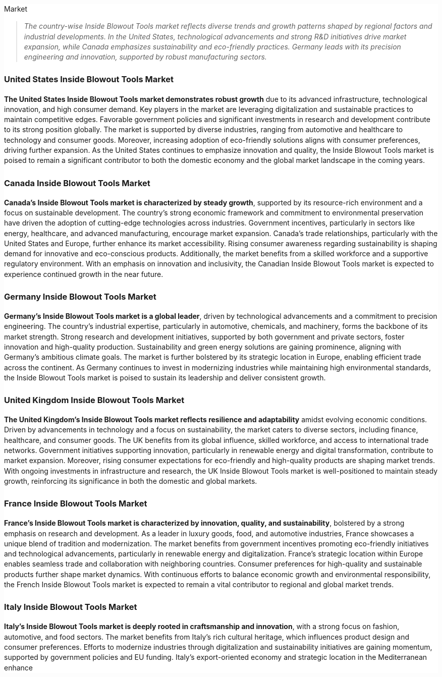 Market<br /></span></h1><blockquote><p><em><span class="">The country-wise Inside Blowout Tools market reflects diverse trends and growth patterns shaped by regional factors and industrial developments. In the United States, technological advancements and strong R&amp;D initiatives drive market expansion, while Canada emphasizes sustainability and eco-friendly practices. Germany leads with its precision engineering and innovation, supported by robust manufacturing sectors.</span></em></p></blockquote><h3><strong>United States Inside Blowout Tools Market</strong></h3><p><strong>The United States Inside Blowout Tools market demonstrates robust growth</strong> due to its advanced infrastructure, technological innovation, and high consumer demand. Key players in the market are leveraging digitalization and sustainable practices to maintain competitive edges. Favorable government policies and significant investments in research and development contribute to its strong position globally. The market is supported by diverse industries, ranging from automotive and healthcare to technology and consumer goods. Moreover, increasing adoption of eco-friendly solutions aligns with consumer preferences, driving further expansion. As the United States continues to emphasize innovation and quality, the Inside Blowout Tools market is poised to remain a significant contributor to both the domestic economy and the global market landscape in the coming years.</p><h3><strong>Canada Inside Blowout Tools Market</strong></h3><p><strong>Canada&rsquo;s Inside Blowout Tools market is characterized by steady growth</strong>, supported by its resource-rich environment and a focus on sustainable development. The country&rsquo;s strong economic framework and commitment to environmental preservation have driven the adoption of cutting-edge technologies across industries. Government incentives, particularly in sectors like energy, healthcare, and advanced manufacturing, encourage market expansion. Canada&rsquo;s trade relationships, particularly with the United States and Europe, further enhance its market accessibility. Rising consumer awareness regarding sustainability is shaping demand for innovative and eco-conscious products. Additionally, the market benefits from a skilled workforce and a supportive regulatory environment. With an emphasis on innovation and inclusivity, the Canadian Inside Blowout Tools market is expected to experience continued growth in the near future.</p><h3><strong>Germany Inside Blowout Tools Market</strong></h3><p><strong>Germany&rsquo;s Inside Blowout Tools market is a global leader</strong>, driven by technological advancements and a commitment to precision engineering. The country&rsquo;s industrial expertise, particularly in automotive, chemicals, and machinery, forms the backbone of its market strength. Strong research and development initiatives, supported by both government and private sectors, foster innovation and high-quality production. Sustainability and green energy solutions are gaining prominence, aligning with Germany&rsquo;s ambitious climate goals. The market is further bolstered by its strategic location in Europe, enabling efficient trade across the continent. As Germany continues to invest in modernizing industries while maintaining high environmental standards, the Inside Blowout Tools market is poised to sustain its leadership and deliver consistent growth.</p><h3><strong>United Kingdom Inside Blowout Tools Market</strong></h3><p><strong>The United Kingdom&rsquo;s Inside Blowout Tools market reflects resilience and adaptability</strong> amidst evolving economic conditions. Driven by advancements in technology and a focus on sustainability, the market caters to diverse sectors, including finance, healthcare, and consumer goods. The UK benefits from its global influence, skilled workforce, and access to international trade networks. Government initiatives supporting innovation, particularly in renewable energy and digital transformation, contribute to market expansion. Moreover, rising consumer expectations for eco-friendly and high-quality products are shaping market trends. With ongoing investments in infrastructure and research, the UK Inside Blowout Tools market is well-positioned to maintain steady growth, reinforcing its significance in both the domestic and global markets.</p><h3><strong>France Inside Blowout Tools Market</strong></h3><p><strong>France&rsquo;s Inside Blowout Tools market is characterized by innovation, quality, and sustainability</strong>, bolstered by a strong emphasis on research and development. As a leader in luxury goods, food, and automotive industries, France showcases a unique blend of tradition and modernization. The market benefits from government incentives promoting eco-friendly initiatives and technological advancements, particularly in renewable energy and digitalization. France&rsquo;s strategic location within Europe enables seamless trade and collaboration with neighboring countries. Consumer preferences for high-quality and sustainable products further shape market dynamics. With continuous efforts to balance economic growth and environmental responsibility, the French Inside Blowout Tools market is expected to remain a vital contributor to regional and global market trends.</p><h3><strong>Italy Inside Blowout Tools Market</strong></h3><p><strong>Italy&rsquo;s Inside Blowout Tools market is deeply rooted in craftsmanship and innovation</strong>, with a strong focus on fashion, automotive, and food sectors. The market benefits from Italy&rsquo;s rich cultural heritage, which influences product design and consumer preferences. Efforts to modernize industries through digitalization and sustainability initiatives are gaining momentum, supported by government policies and EU funding. Italy&rsquo;s export-oriented economy and strategic location in the Mediterranean enhance